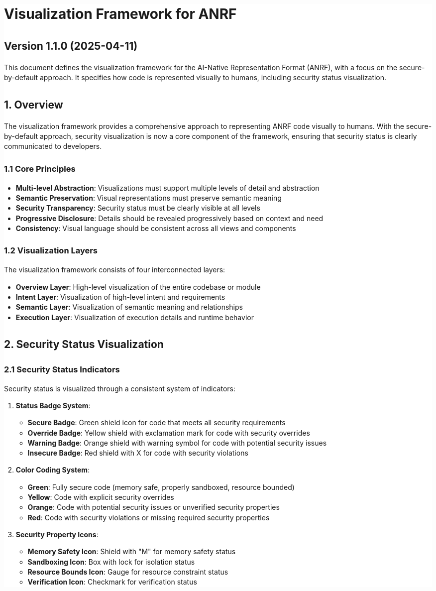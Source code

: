 # Visualization Framework for ANRF

## Version 1.1.0 (2025-04-11)

This document defines the visualization framework for the AI-Native Representation Format (ANRF), with a focus on the secure-by-default approach. It specifies how code is represented visually to humans, including security status visualization.

## 1. Overview

The visualization framework provides a comprehensive approach to representing ANRF code visually to humans. With the secure-by-default approach, security visualization is now a core component of the framework, ensuring that security status is clearly communicated to developers.

### 1.1 Core Principles

- **Multi-level Abstraction**: Visualizations must support multiple levels of detail and abstraction
- **Semantic Preservation**: Visual representations must preserve semantic meaning
- **Security Transparency**: Security status must be clearly visible at all levels
- **Progressive Disclosure**: Details should be revealed progressively based on context and need
- **Consistency**: Visual language should be consistent across all views and components

### 1.2 Visualization Layers

The visualization framework consists of four interconnected layers:

- **Overview Layer**: High-level visualization of the entire codebase or module
- **Intent Layer**: Visualization of high-level intent and requirements
- **Semantic Layer**: Visualization of semantic meaning and relationships
- **Execution Layer**: Visualization of execution details and runtime behavior

## 2. Security Status Visualization

### 2.1 Security Status Indicators

Security status is visualized through a consistent system of indicators:

1. **Status Badge System**:
   - **Secure Badge**: Green shield icon for code that meets all security requirements
   - **Override Badge**: Yellow shield with exclamation mark for code with security overrides
   - **Warning Badge**: Orange shield with warning symbol for code with potential security issues
   - **Insecure Badge**: Red shield with X for code with security violations

2. **Color Coding System**:
   - **Green**: Fully secure code (memory safe, properly sandboxed, resource bounded)
   - **Yellow**: Code with explicit security overrides
   - **Orange**: Code with potential security issues or unverified security properties
   - **Red**: Code with security violations or missing required security properties

3. **Security Property Icons**:
   - **Memory Safety Icon**: Shield with "M" for memory safety status
   - **Sandboxing Icon**: Box with lock for isolation status
   - **Resource Bounds Icon**: Gauge for resource constraint status
   - **Verification Icon**: Checkmark for verification status
